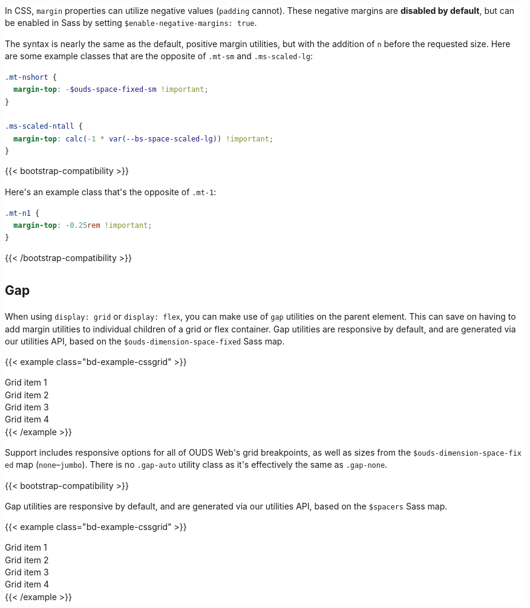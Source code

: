 In CSS, `margin` properties can utilize negative values (`padding` cannot). These negative margins are **disabled by default**, but can be enabled in Sass by setting `$enable-negative-margins: true`.

The syntax is nearly the same as the default, positive margin utilities, but with the addition of `n` before the requested size. Here are some example classes that are the opposite of `.mt-sm` and `.ms-scaled-lg`:

```scss
.mt-nshort {
  margin-top: -$ouds-space-fixed-sm !important;
}

.ms-scaled-ntall {
  margin-top: calc(-1 * var(--bs-space-scaled-lg)) !important;
}
```

{{< bootstrap-compatibility >}}

Here's an example class that's the opposite of `.mt-1`:

```scss
.mt-n1 {
  margin-top: -0.25rem !important;
}
```

{{< /bootstrap-compatibility >}}

## Gap

When using `display: grid` or `display: flex`, you can make use of `gap` utilities on the parent element. This can save on having to add margin utilities to individual children of a grid or flex container. Gap utilities are responsive by default, and are generated via our utilities API, based on the `$ouds-dimension-space-fixed` Sass map.

{{< example class="bd-example-cssgrid" >}}
<div style="grid-template-columns: 1fr 1fr;" class="d-grid gap-tall">
  <div class="p-sm">Grid item 1</div>
  <div class="p-sm">Grid item 2</div>
  <div class="p-sm">Grid item 3</div>
  <div class="p-sm">Grid item 4</div>
</div>
{{< /example >}}

Support includes responsive options for all of OUDS Web's grid breakpoints, as well as sizes from the `$ouds-dimension-space-fixed` map (`none`–`jumbo`). There is no `.gap-auto` utility class as it's effectively the same as `.gap-none`.

{{< bootstrap-compatibility >}}

Gap utilities are responsive by default, and are generated via our utilities API, based on the `$spacers` Sass map.

{{< example class="bd-example-cssgrid" >}}
<div style="grid-template-columns: 1fr 1fr;" class="d-grid gap-3">
  <div class="p-2">Grid item 1</div>
  <div class="p-2">Grid item 2</div>
  <div class="p-2">Grid item 3</div>
  <div class="p-2">Grid item 4</div>
</div>
{{< /example >}}
